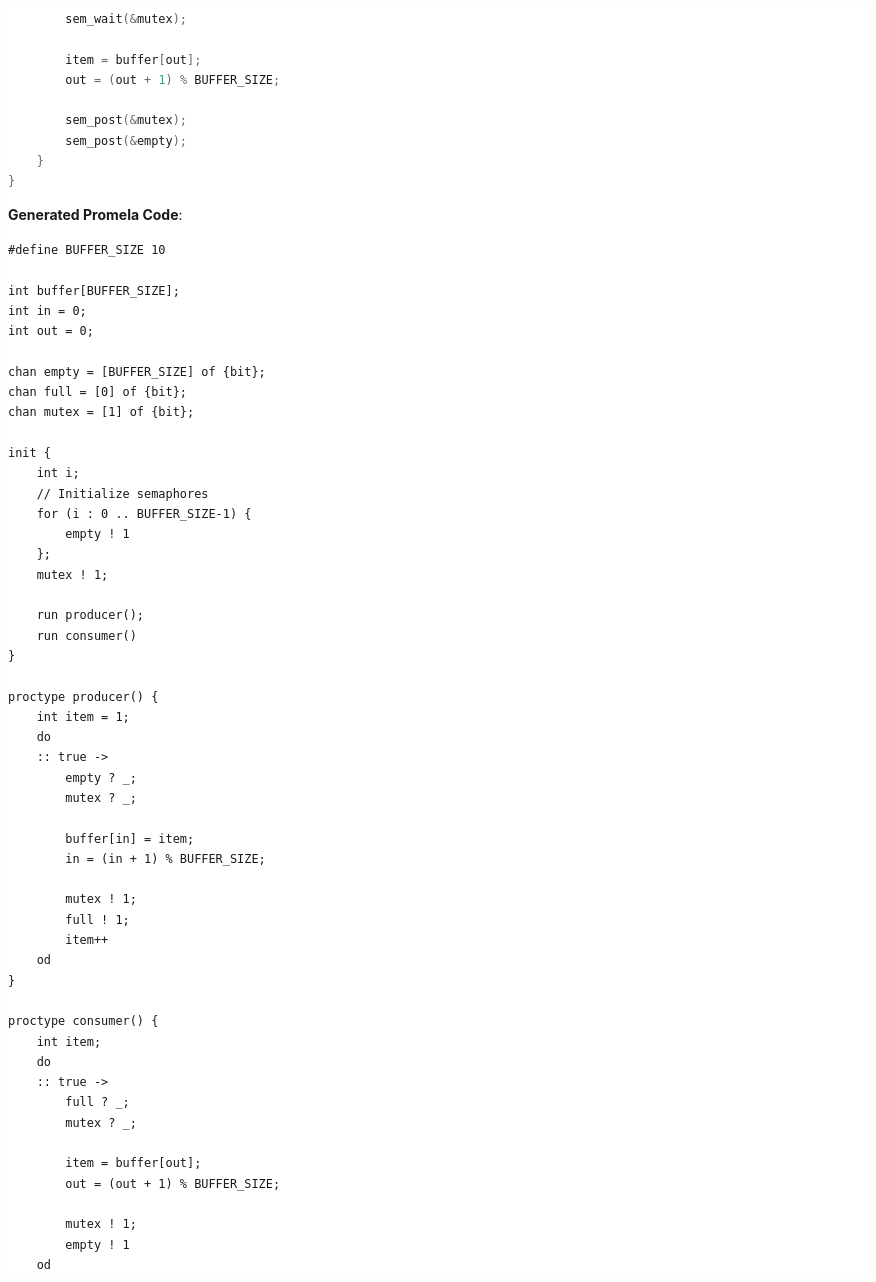 ```c
        sem_wait(&mutex);
        
        item = buffer[out];
        out = (out + 1) % BUFFER_SIZE;
        
        sem_post(&mutex);
        sem_post(&empty);
    }
}
```

**Generated Promela Code**:
```promela
#define BUFFER_SIZE 10

int buffer[BUFFER_SIZE];
int in = 0;
int out = 0;

chan empty = [BUFFER_SIZE] of {bit};
chan full = [0] of {bit};
chan mutex = [1] of {bit};

init {
    int i;
    // Initialize semaphores
    for (i : 0 .. BUFFER_SIZE-1) {
        empty ! 1
    };
    mutex ! 1;
    
    run producer();
    run consumer()
}

proctype producer() {
    int item = 1;
    do
    :: true ->
        empty ? _;
        mutex ? _;
        
        buffer[in] = item;
        in = (in + 1) % BUFFER_SIZE;
        
        mutex ! 1;
        full ! 1;
        item++
    od
}

proctype consumer() {
    int item;
    do
    :: true ->
        full ? _;
        mutex ? _;
        
        item = buffer[out];
        out = (out + 1) % BUFFER_SIZE;
        
        mutex ! 1;
        empty ! 1
    od
```